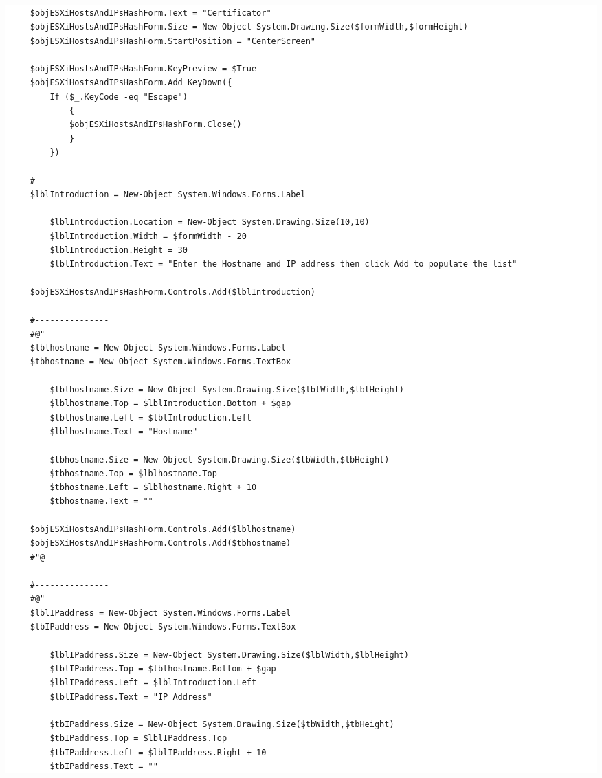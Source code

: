          $objESXiHostsAndIPsHashForm.Text = "Certificator"
         $objESXiHostsAndIPsHashForm.Size = New-Object System.Drawing.Size($formWidth,$formHeight) 
         $objESXiHostsAndIPsHashForm.StartPosition = "CenterScreen"
 
         $objESXiHostsAndIPsHashForm.KeyPreview = $True
         $objESXiHostsAndIPsHashForm.Add_KeyDown({
             If ($_.KeyCode -eq "Escape")
                 {
                 $objESXiHostsAndIPsHashForm.Close()
                 }
             })
 
         #---------------
         $lblIntroduction = New-Object System.Windows.Forms.Label
 
             $lblIntroduction.Location = New-Object System.Drawing.Size(10,10)
             $lblIntroduction.Width = $formWidth - 20
             $lblIntroduction.Height = 30 
             $lblIntroduction.Text = "Enter the Hostname and IP address then click Add to populate the list" 
 
         $objESXiHostsAndIPsHashForm.Controls.Add($lblIntroduction)
 
         #---------------
         #@"
         $lblhostname = New-Object System.Windows.Forms.Label
         $tbhostname = New-Object System.Windows.Forms.TextBox
 
             $lblhostname.Size = New-Object System.Drawing.Size($lblWidth,$lblHeight)
             $lblhostname.Top = $lblIntroduction.Bottom + $gap
             $lblhostname.Left = $lblIntroduction.Left
             $lblhostname.Text = "Hostname"
 
             $tbhostname.Size = New-Object System.Drawing.Size($tbWidth,$tbHeight)
             $tbhostname.Top = $lblhostname.Top
             $tbhostname.Left = $lblhostname.Right + 10
             $tbhostname.Text = ""
 
         $objESXiHostsAndIPsHashForm.Controls.Add($lblhostname) 
         $objESXiHostsAndIPsHashForm.Controls.Add($tbhostname) 
         #"@
 
         #---------------
         #@"
         $lblIPaddress = New-Object System.Windows.Forms.Label
         $tbIPaddress = New-Object System.Windows.Forms.TextBox
 
             $lblIPaddress.Size = New-Object System.Drawing.Size($lblWidth,$lblHeight)
             $lblIPaddress.Top = $lblhostname.Bottom + $gap
             $lblIPaddress.Left = $lblIntroduction.Left
             $lblIPaddress.Text = "IP Address"
 
             $tbIPaddress.Size = New-Object System.Drawing.Size($tbWidth,$tbHeight)
             $tbIPaddress.Top = $lblIPaddress.Top
             $tbIPaddress.Left = $lblIPaddress.Right + 10
             $tbIPaddress.Text = ""
 